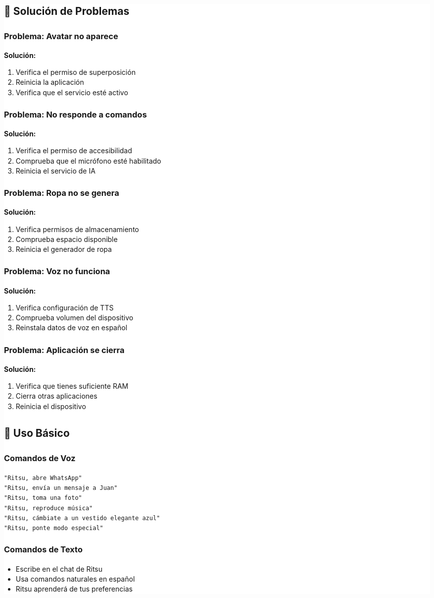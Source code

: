 ## 🔧 Solución de Problemas

### Problema: Avatar no aparece
**Solución:**
1. Verifica el permiso de superposición
2. Reinicia la aplicación
3. Verifica que el servicio esté activo

### Problema: No responde a comandos
**Solución:**
1. Verifica el permiso de accesibilidad
2. Comprueba que el micrófono esté habilitado
3. Reinicia el servicio de IA

### Problema: Ropa no se genera
**Solución:**
1. Verifica permisos de almacenamiento
2. Comprueba espacio disponible
3. Reinicia el generador de ropa

### Problema: Voz no funciona
**Solución:**
1. Verifica configuración de TTS
2. Comprueba volumen del dispositivo
3. Reinstala datos de voz en español

### Problema: Aplicación se cierra
**Solución:**
1. Verifica que tienes suficiente RAM
2. Cierra otras aplicaciones
3. Reinicia el dispositivo

## 📱 Uso Básico

### Comandos de Voz
```
"Ritsu, abre WhatsApp"
"Ritsu, envía un mensaje a Juan"
"Ritsu, toma una foto"
"Ritsu, reproduce música"
"Ritsu, cámbiate a un vestido elegante azul"
"Ritsu, ponte modo especial"
```

### Comandos de Texto
- Escribe en el chat de Ritsu
- Usa comandos naturales en español
- Ritsu aprenderá de tus preferencias
